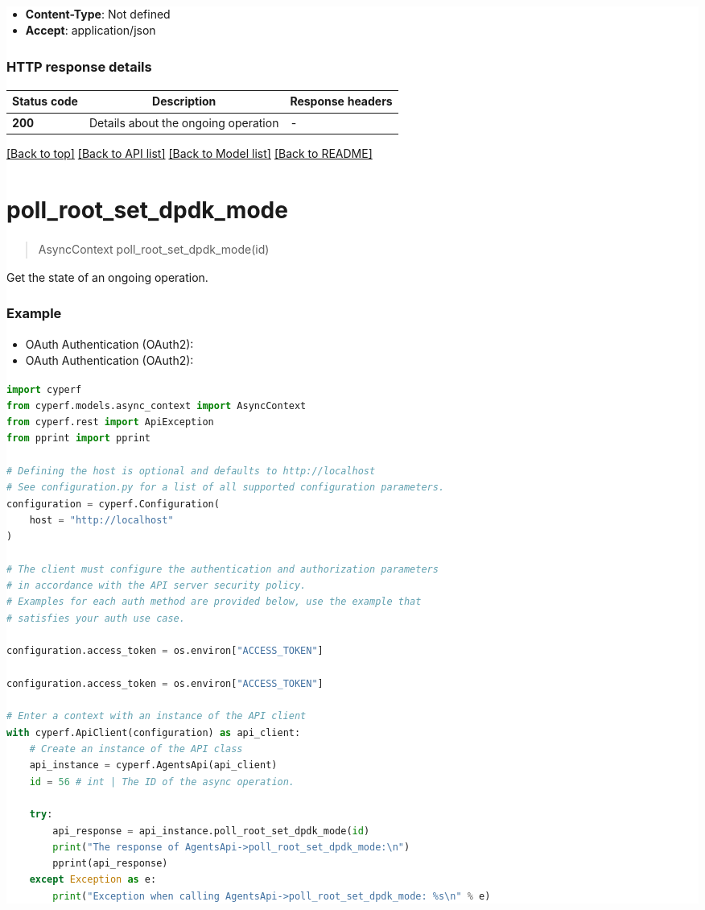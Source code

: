  - **Content-Type**: Not defined
 - **Accept**: application/json

### HTTP response details

| Status code | Description | Response headers |
|-------------|-------------|------------------|
**200** | Details about the ongoing operation |  -  |

[[Back to top]](#) [[Back to API list]](../README.md#documentation-for-api-endpoints) [[Back to Model list]](../README.md#documentation-for-models) [[Back to README]](../README.md)

# **poll_root_set_dpdk_mode**
> AsyncContext poll_root_set_dpdk_mode(id)



Get the state of an ongoing operation.

### Example

* OAuth Authentication (OAuth2):
* OAuth Authentication (OAuth2):

```python
import cyperf
from cyperf.models.async_context import AsyncContext
from cyperf.rest import ApiException
from pprint import pprint

# Defining the host is optional and defaults to http://localhost
# See configuration.py for a list of all supported configuration parameters.
configuration = cyperf.Configuration(
    host = "http://localhost"
)

# The client must configure the authentication and authorization parameters
# in accordance with the API server security policy.
# Examples for each auth method are provided below, use the example that
# satisfies your auth use case.

configuration.access_token = os.environ["ACCESS_TOKEN"]

configuration.access_token = os.environ["ACCESS_TOKEN"]

# Enter a context with an instance of the API client
with cyperf.ApiClient(configuration) as api_client:
    # Create an instance of the API class
    api_instance = cyperf.AgentsApi(api_client)
    id = 56 # int | The ID of the async operation.

    try:
        api_response = api_instance.poll_root_set_dpdk_mode(id)
        print("The response of AgentsApi->poll_root_set_dpdk_mode:\n")
        pprint(api_response)
    except Exception as e:
        print("Exception when calling AgentsApi->poll_root_set_dpdk_mode: %s\n" % e)
```
